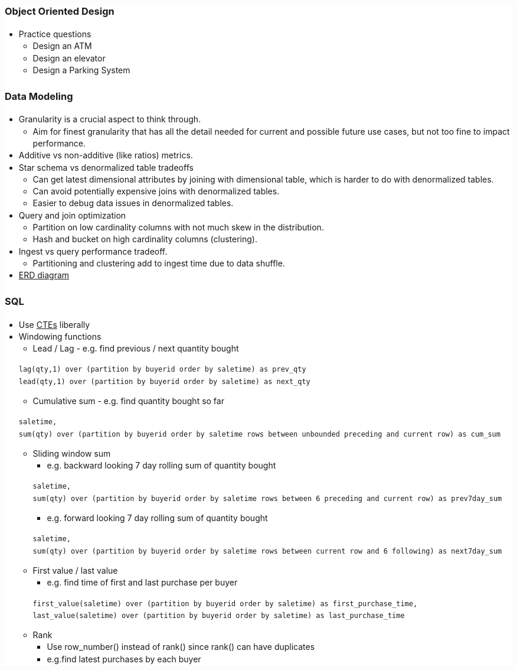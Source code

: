 
### Object Oriented Design

* Practice questions
  * Design an ATM
  * Design an elevator
  * Design a Parking System
  
### Data Modeling

* Granularity is a crucial aspect to think through.
  * Aim for finest granularity that has all the detail needed for current and possible future use cases, but not too fine to impact performance.
* Additive vs non-additive (like ratios) metrics.
* Star schema vs denormalized table tradeoffs
  * Can get latest dimensional attributes by joining with dimensional table, which is harder to do with denormalized tables.
  * Can avoid potentially expensive joins with denormalized tables.
  * Easier to debug data issues in denormalized tables.
* Query and join optimization
  * Partition on low cardinality columns with not much skew in the distribution.
  * Hash and bucket on high cardinality columns (clustering).
* Ingest vs query performance tradeoff.
  * Partitioning and clustering add to ingest time due to data shuffle.
* [ERD diagram](https://stackoverflow.com/questions/9200789/how-represent-multiple-similar-foreign-keys-in-erd-database-diagram)

### SQL

* Use [CTEs](https://en.wikipedia.org/wiki/Hierarchical_and_recursive_queries_in_SQL#Common_table_expression) liberally
* Windowing functions
  * Lead / Lag - e.g. find previous / next quantity bought
  ```
  lag(qty,1) over (partition by buyerid order by saletime) as prev_qty
  lead(qty,1) over (partition by buyerid order by saletime) as next_qty
  ```
  * Cumulative sum - e.g. find quantity bought so far
  ```
  saletime,
  sum(qty) over (partition by buyerid order by saletime rows between unbounded preceding and current row) as cum_sum
  ```
  * Sliding window sum
    * e.g. backward looking 7 day rolling sum of quantity bought
    ```
    saletime,
    sum(qty) over (partition by buyerid order by saletime rows between 6 preceding and current row) as prev7day_sum
    ```
    * e.g. forward looking 7 day rolling sum of quantity bought
    ```
    saletime,
    sum(qty) over (partition by buyerid order by saletime rows between current row and 6 following) as next7day_sum
    ```
  * First value / last value
    * e.g. find time of first and last purchase per buyer
    ```
    first_value(saletime) over (partition by buyerid order by saletime) as first_purchase_time,
    last_value(saletime) over (partition by buyerid order by saletime) as last_purchase_time
      ```
  * Rank
    * Use row_number() instead of rank() since rank() can have duplicates
    * e.g.find latest purchases by each buyer